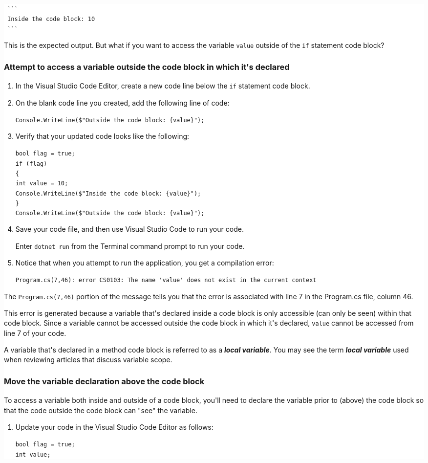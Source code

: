      ```
     Inside the code block: 10
     ```

This is the expected output. But what if you want to access the variable `value` outside of the `if` statement code block?

### Attempt to access a variable outside the code block in which it's declared

1. In the Visual Studio Code Editor, create a new code line below the `if` statement code block.

2. On the blank code line you created, add the following line of code:

     ```
     Console.WriteLine($"Outside the code block: {value}");
     ```

3. Verify that your updated code looks like the following:

     ```
     bool flag = true;
     if (flag)
     {
     int value = 10;
     Console.WriteLine($"Inside the code block: {value}");
     }
     Console.WriteLine($"Outside the code block: {value}");
     ```

4. Save your code file, and then use Visual Studio Code to run your code.

     Enter `dotnet run` from the Terminal command prompt to run your code.

5. Notice that when you attempt to run the application, you get a compilation error:

     ```
     Program.cs(7,46): error CS0103: The name 'value' does not exist in the current context
     ```

The `Program.cs(7,46)` portion of the message tells you that the error is associated with line 7 in the Program.cs file, column 46.

This error is generated because a variable that's declared inside a code block is only accessible (can only be seen) within that code block. Since a variable cannot be accessed outside the code block in which it's declared, `value` cannot be accessed from line 7 of your code.

A variable that's declared in a method code block is referred to as a ***local variable***. You may see the term ***local variable*** used when reviewing articles that discuss variable scope.

### Move the variable declaration above the code block

To access a variable both inside and outside of a code block, you'll need to declare the variable prior to (above) the code block so that the code outside the code block can "see" the variable.

1. Update your code in the Visual Studio Code Editor as follows:

     ```
     bool flag = true;
     int value;
